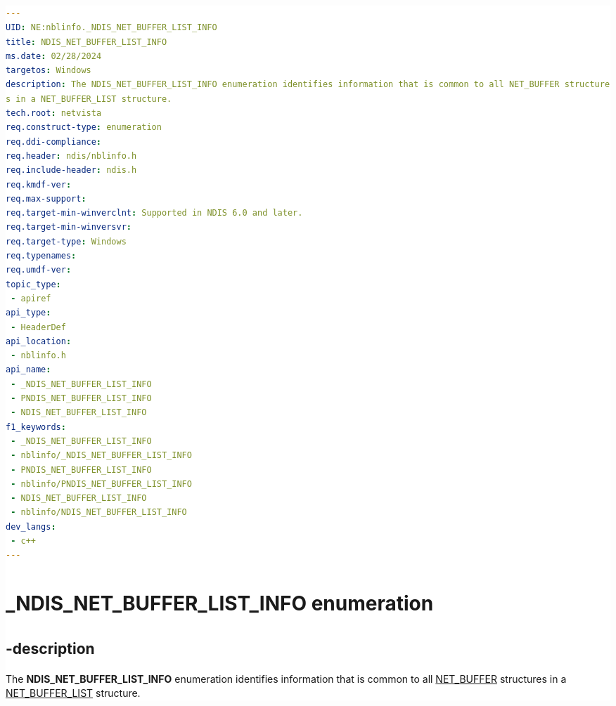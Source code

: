 ```yaml
---
UID: NE:nblinfo._NDIS_NET_BUFFER_LIST_INFO
title: NDIS_NET_BUFFER_LIST_INFO
ms.date: 02/28/2024
targetos: Windows
description: The NDIS_NET_BUFFER_LIST_INFO enumeration identifies information that is common to all NET_BUFFER structures in a NET_BUFFER_LIST structure.
tech.root: netvista
req.construct-type: enumeration
req.ddi-compliance: 
req.header: ndis/nblinfo.h
req.include-header: ndis.h
req.kmdf-ver: 
req.max-support: 
req.target-min-winverclnt: Supported in NDIS 6.0 and later.
req.target-min-winversvr: 
req.target-type: Windows
req.typenames: 
req.umdf-ver: 
topic_type:
 - apiref
api_type:
 - HeaderDef
api_location:
 - nblinfo.h
api_name:
 - _NDIS_NET_BUFFER_LIST_INFO
 - PNDIS_NET_BUFFER_LIST_INFO
 - NDIS_NET_BUFFER_LIST_INFO
f1_keywords:
 - _NDIS_NET_BUFFER_LIST_INFO
 - nblinfo/_NDIS_NET_BUFFER_LIST_INFO
 - PNDIS_NET_BUFFER_LIST_INFO
 - nblinfo/PNDIS_NET_BUFFER_LIST_INFO
 - NDIS_NET_BUFFER_LIST_INFO
 - nblinfo/NDIS_NET_BUFFER_LIST_INFO
dev_langs:
 - c++
---
```


# _NDIS_NET_BUFFER_LIST_INFO enumeration


## -description

The <b>NDIS_NET_BUFFER_LIST_INFO</b> enumeration identifies information that is common to all 
  <a href="/windows-hardware/drivers/ddi/content/nbl/ns-nbl-net_buffer">NET_BUFFER</a> structures in a 
  <a href="/windows-hardware/drivers/ddi/content/nbl/ns-nbl-net_buffer_list">NET_BUFFER_LIST</a> structure.
